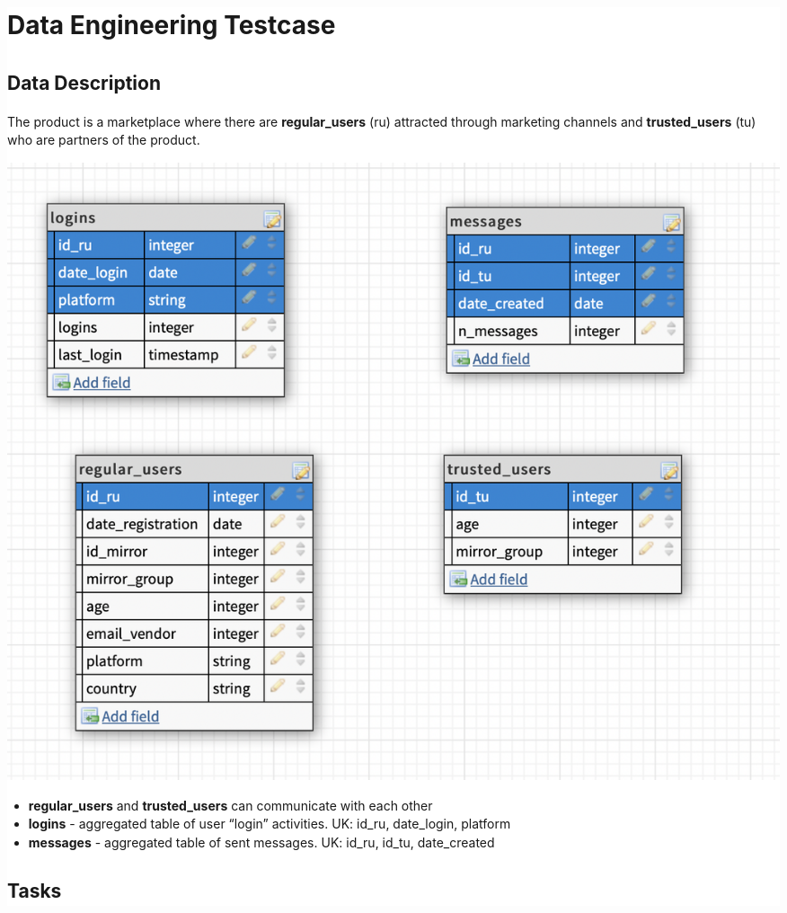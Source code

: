 # Data Engineering Testcase

## Data Description

The product is a marketplace where there are **regular_users** (ru) attracted through marketing channels and **trusted_users** (tu) who are partners of the product.

![Untitled](Data%20Engineering%20Testcase%20741b7159e39546b0b2010b832bfd1d72/Untitled.png)

- **regular_users** and **trusted_users** can communicate with each other
- **logins** - aggregated table of user “login” activities. UK: id_ru, date_login, platform
- **messages** - aggregated table of sent messages. UK: id_ru, id_tu, date_created

## Tasks
